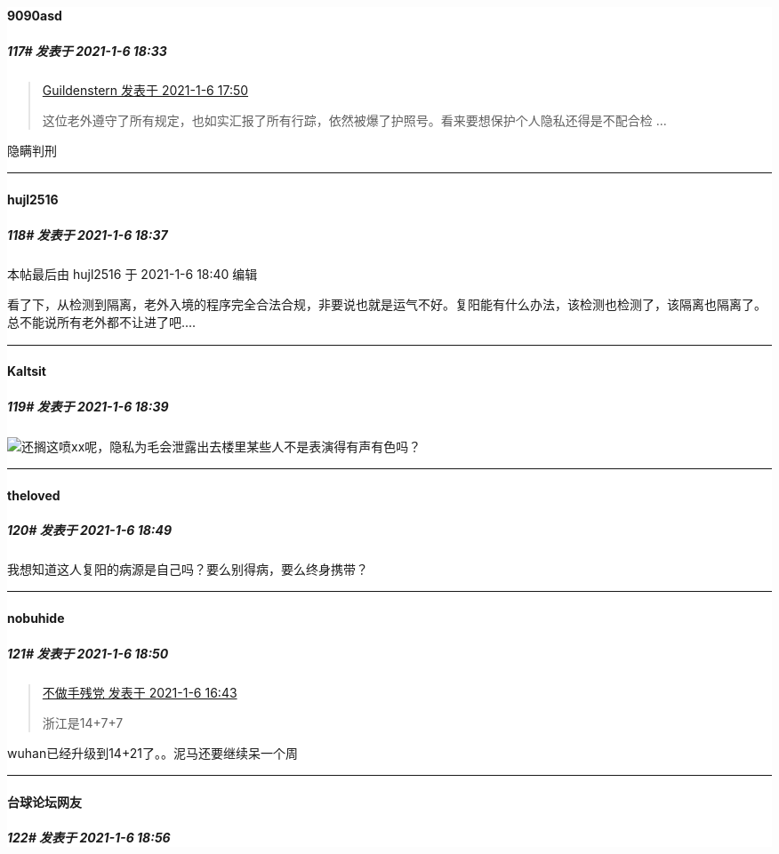 ####  9090asd  
##### 117#       发表于 2021-1-6 18:33


<blockquote><a href="httphttps://bbs.saraba1st.com/2b/forum.php?mod=redirect&amp;goto=findpost&amp;pid=49957217&amp;ptid=1981481" target="_blank">Guildenstern 发表于 2021-1-6 17:50</a>

这位老外遵守了所有规定，也如实汇报了所有行踪，依然被爆了护照号。看来要想保护个人隐私还得是不配合检 ...</blockquote>
隐瞒判刑


-----

####  hujl2516  
##### 118#       发表于 2021-1-6 18:37


 本帖最后由 hujl2516 于 2021-1-6 18:40 编辑 

看了下，从检测到隔离，老外入境的程序完全合法合规，非要说也就是运气不好。复阳能有什么办法，该检测也检测了，该隔离也隔离了。总不能说所有老外都不让进了吧....


-----

####  Kaltsit  
##### 119#       发表于 2021-1-6 18:39


<img src="https://static.saraba1st.com/image/smiley/face2017/049.png" referrerpolicy="no-referrer">还搁这喷xx呢，隐私为毛会泄露出去楼里某些人不是表演得有声有色吗？


-----

####  theloved  
##### 120#       发表于 2021-1-6 18:49


我想知道这人复阳的病源是自己吗？要么别得病，要么终身携带？


-----

####  nobuhide  
##### 121#       发表于 2021-1-6 18:50


<blockquote><a href="httphttps://bbs.saraba1st.com/2b/forum.php?mod=redirect&amp;goto=findpost&amp;pid=49956555&amp;ptid=1981481" target="_blank">不做手残党 发表于 2021-1-6 16:43</a>

浙江是14+7+7</blockquote>
wuhan已经升级到14+21了。。泥马还要继续呆一个周


-----

####  台球论坛网友  
##### 122#       发表于 2021-1-6 18:56
